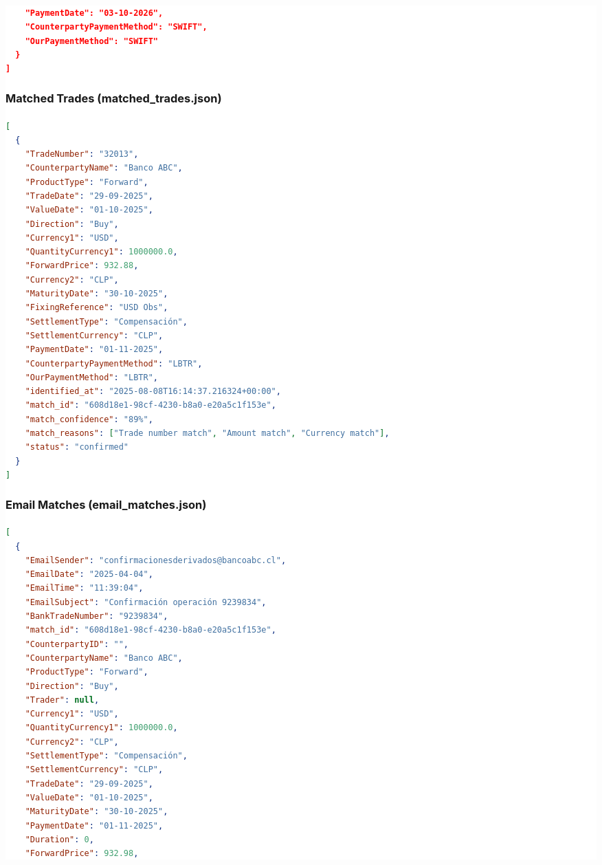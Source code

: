 ```json
    "PaymentDate": "03-10-2026",
    "CounterpartyPaymentMethod": "SWIFT",
    "OurPaymentMethod": "SWIFT"
  }
]
```

### Matched Trades (matched_trades.json)
```json
[
  {
    "TradeNumber": "32013",
    "CounterpartyName": "Banco ABC",
    "ProductType": "Forward",
    "TradeDate": "29-09-2025",
    "ValueDate": "01-10-2025",
    "Direction": "Buy",
    "Currency1": "USD",
    "QuantityCurrency1": 1000000.0,
    "ForwardPrice": 932.88,
    "Currency2": "CLP",
    "MaturityDate": "30-10-2025",
    "FixingReference": "USD Obs",
    "SettlementType": "Compensación",
    "SettlementCurrency": "CLP",
    "PaymentDate": "01-11-2025",
    "CounterpartyPaymentMethod": "LBTR",
    "OurPaymentMethod": "LBTR",
    "identified_at": "2025-08-08T16:14:37.216324+00:00",
    "match_id": "608d18e1-98cf-4230-b8a0-e20a5c1f153e",
    "match_confidence": "89%",
    "match_reasons": ["Trade number match", "Amount match", "Currency match"],
    "status": "confirmed"
  }
]
```

### Email Matches (email_matches.json)
```json
[
  {
    "EmailSender": "confirmacionesderivados@bancoabc.cl",
    "EmailDate": "2025-04-04",
    "EmailTime": "11:39:04",
    "EmailSubject": "Confirmación operación 9239834",
    "BankTradeNumber": "9239834",
    "match_id": "608d18e1-98cf-4230-b8a0-e20a5c1f153e",
    "CounterpartyID": "",
    "CounterpartyName": "Banco ABC",
    "ProductType": "Forward",
    "Direction": "Buy",
    "Trader": null,
    "Currency1": "USD",
    "QuantityCurrency1": 1000000.0,
    "Currency2": "CLP",
    "SettlementType": "Compensación",
    "SettlementCurrency": "CLP",
    "TradeDate": "29-09-2025",
    "ValueDate": "01-10-2025",
    "MaturityDate": "30-10-2025",
    "PaymentDate": "01-11-2025",
    "Duration": 0,
    "ForwardPrice": 932.98,
```
